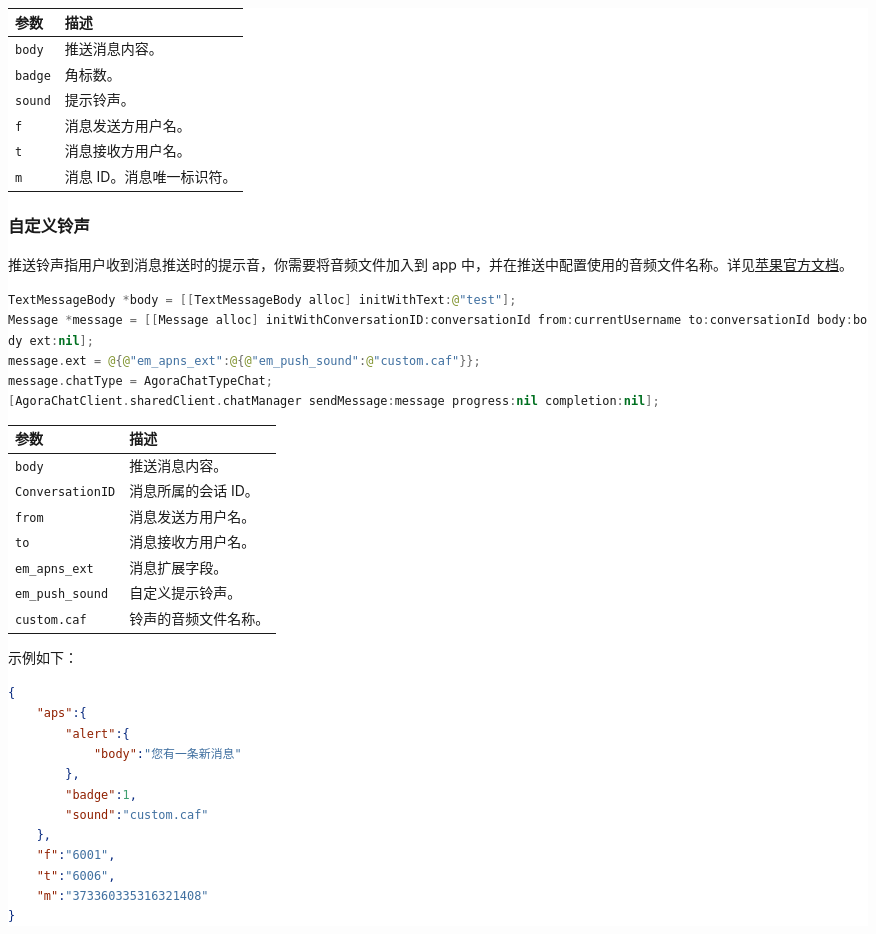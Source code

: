 | 参数    | 描述                      |
| :------ | :------------------------ |
| `body`  | 推送消息内容。            |
| `badge` | 角标数。                  |
| `sound` | 提示铃声。                |
| `f`     | 消息发送方用户名。        |
| `t`     | 消息接收方用户名。        |
| `m`     | 消息 ID。消息唯一标识符。 |

### 自定义铃声

推送铃声指用户收到消息推送时的提示音，你需要将音频文件加入到 app 中，并在推送中配置使用的音频文件名称。详见[苹果官方文档](https://developer.apple.com/documentation/usernotifications/setting_up_a_remote_notification_server/generating_a_remote_notification?language=objc)。

```swift
TextMessageBody *body = [[TextMessageBody alloc] initWithText:@"test"];
Message *message = [[Message alloc] initWithConversationID:conversationId from:currentUsername to:conversationId body:body ext:nil];
message.ext = @{@"em_apns_ext":@{@"em_push_sound":@"custom.caf"}};
message.chatType = AgoraChatTypeChat; 
[AgoraChatClient.sharedClient.chatManager sendMessage:message progress:nil completion:nil];
```

| 参数             | 描述                 |
| :--------------- | :------------------- |
| `body`           | 推送消息内容。       |
| `ConversationID` | 消息所属的会话 ID。  |
| `from`           | 消息发送方用户名。   |
| `to`             | 消息接收方用户名。   |
| `em_apns_ext`    | 消息扩展字段。       |
| `em_push_sound`  | 自定义提示铃声。     |
| `custom.caf`     | 铃声的音频文件名称。 |

示例如下：
```json
{
    "aps":{
        "alert":{
            "body":"您有一条新消息"
        },  
        "badge":1,  
        "sound":"custom.caf"  
    },
    "f":"6001",  
    "t":"6006",  
    "m":"373360335316321408"  
}
```
